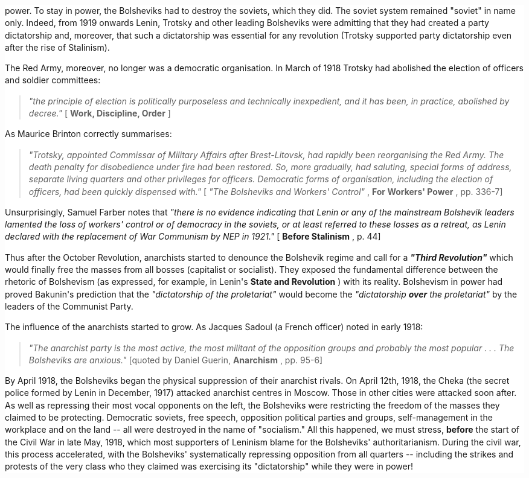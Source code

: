 power. To stay in power, the Bolsheviks had to destroy the soviets, which they
did. The soviet system remained "soviet" in name only. Indeed, from 1919
onwards Lenin, Trotsky and other leading Bolsheviks were admitting that they
had created a party dictatorship and, moreover, that such a dictatorship was
essential for any revolution (Trotsky supported party dictatorship even after
the rise of Stalinism).

The Red Army, moreover, no longer was a democratic organisation. In March of
1918 Trotsky had abolished the election of officers and soldier committees:

> _"the principle of election is politically purposeless and technically
> inexpedient, and it has been, in practice, abolished by decree."_ [ **Work,
> Discipline, Order** ]

As Maurice Brinton correctly summarises:

> _"Trotsky, appointed Commissar of Military Affairs after Brest-Litovsk, had
> rapidly been reorganising the Red Army. The death penalty for disobedience
> under fire had been restored. So, more gradually, had saluting, special
> forms of address, separate living quarters and other privileges for
> officers. Democratic forms of organisation, including the election of
> officers, had been quickly dispensed with."_ [ _"The Bolsheviks and Workers'
> Control"_ , **For Workers' Power** , pp. 336-7]

Unsurprisingly, Samuel Farber notes that _"there is no evidence indicating
that Lenin or any of the mainstream Bolshevik leaders lamented the loss of
workers' control or of democracy in the soviets, or at least referred to these
losses as a retreat, as Lenin declared with the replacement of War Communism
by NEP in 1921."_ [ **Before Stalinism** , p. 44]

Thus after the October Revolution, anarchists started to denounce the
Bolshevik regime and call for a **_"Third Revolution"_** which would finally
free the masses from all bosses (capitalist or socialist). They exposed the
fundamental difference between the rhetoric of Bolshevism (as expressed, for
example, in Lenin's **State and Revolution** ) with its reality. Bolshevism in
power had proved Bakunin's prediction that the _"dictatorship of the
proletariat"_ would become the _"dictatorship **over** the proletariat"_ by
the leaders of the Communist Party.

The influence of the anarchists started to grow. As Jacques Sadoul (a French
officer) noted in early 1918:

> _"The anarchist party is the most active, the most militant of the
> opposition groups and probably the most popular . . . The Bolsheviks are
> anxious."_ [quoted by Daniel Guerin, **Anarchism** , pp. 95-6]

By April 1918, the Bolsheviks began the physical suppression of their
anarchist rivals. On April 12th, 1918, the Cheka (the secret police formed by
Lenin in December, 1917) attacked anarchist centres in Moscow. Those in other
cities were attacked soon after. As well as repressing their most vocal
opponents on the left, the Bolsheviks were restricting the freedom of the
masses they claimed to be protecting. Democratic soviets, free speech,
opposition political parties and groups, self-management in the workplace and
on the land -- all were destroyed in the name of "socialism." All this
happened, we must stress, **before** the start of the Civil War in late May,
1918, which most supporters of Leninism blame for the Bolsheviks'
authoritarianism. During the civil war, this process accelerated, with the
Bolsheviks' systematically repressing opposition from all quarters --
including the strikes and protests of the very class who they claimed was
exercising its "dictatorship" while they were in power!
